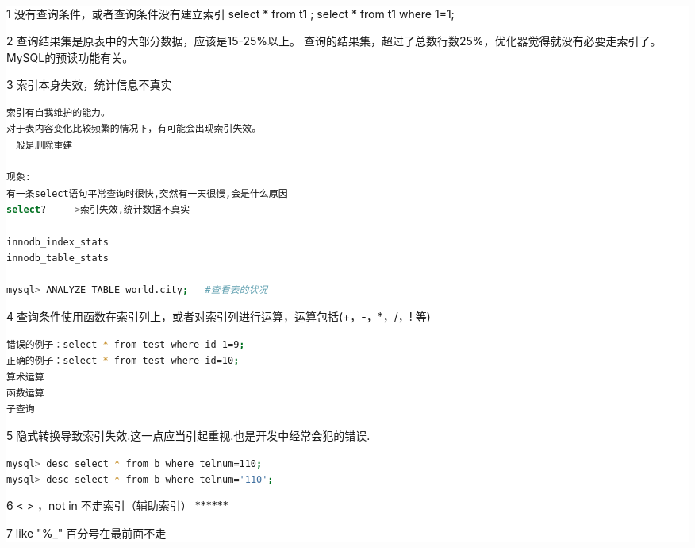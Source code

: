 1  没有查询条件，或者查询条件没有建立索引
select * from t1  ;
select * from t1 where  1=1;

2  查询结果集是原表中的大部分数据，应该是15-25%以上。
查询的结果集，超过了总数行数25%，优化器觉得就没有必要走索引了。
MySQL的预读功能有关。

3  索引本身失效，统计信息不真实

```sh
索引有自我维护的能力。
对于表内容变化比较频繁的情况下，有可能会出现索引失效。
一般是删除重建

现象:
有一条select语句平常查询时很快,突然有一天很慢,会是什么原因
select?  --->索引失效,统计数据不真实

innodb_index_stats  
innodb_table_stats  

mysql> ANALYZE TABLE world.city;   #查看表的状况
```

4  查询条件使用函数在索引列上，或者对索引列进行运算，运算包括(+，-，*，/，! 等)

```sh
错误的例子：select * from test where id-1=9;
正确的例子：select * from test where id=10;
算术运算
函数运算
子查询
```

5  隐式转换导致索引失效.这一点应当引起重视.也是开发中经常会犯的错误.

```sh
mysql> desc select * from b where telnum=110;
mysql> desc select * from b where telnum='110';
```

6  < > ，not in 不走索引（辅助索引）   ******

7  like "%_" 百分号在最前面不走
